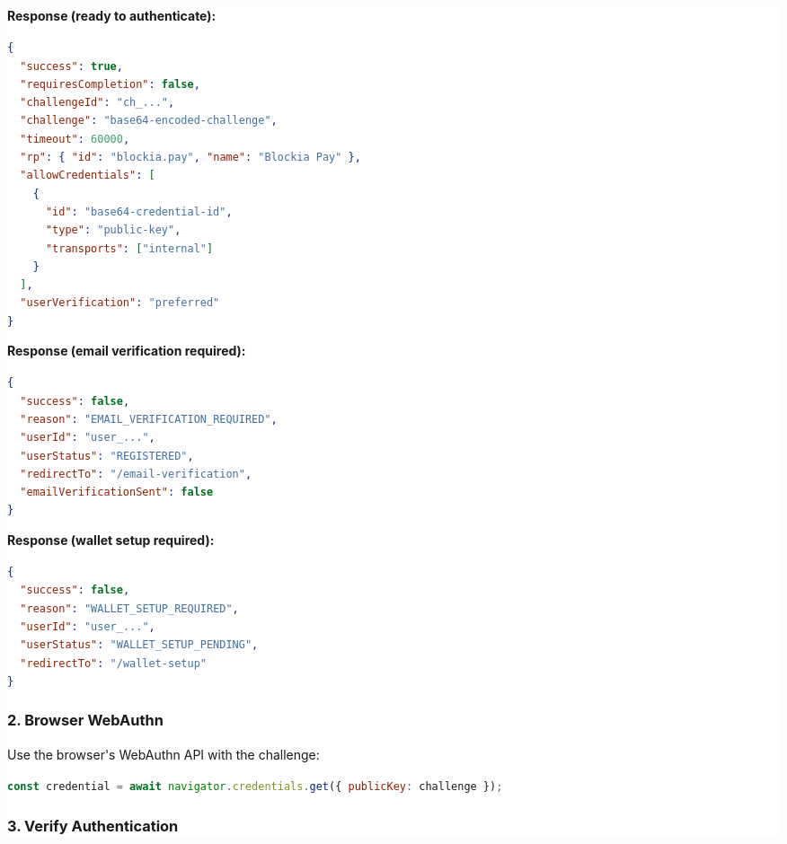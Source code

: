 **Response (ready to authenticate):**

```json
{
  "success": true,
  "requiresCompletion": false,
  "challengeId": "ch_...",
  "challenge": "base64-encoded-challenge",
  "timeout": 60000,
  "rp": { "id": "blockia.pay", "name": "Blockia Pay" },
  "allowCredentials": [
    {
      "id": "base64-credential-id",
      "type": "public-key",
      "transports": ["internal"]
    }
  ],
  "userVerification": "preferred"
}
```

**Response (email verification required):**

```json
{
  "success": false,
  "reason": "EMAIL_VERIFICATION_REQUIRED",
  "userId": "user_...",
  "userStatus": "REGISTERED",
  "redirectTo": "/email-verification",
  "emailVerificationSent": false
}
```

**Response (wallet setup required):**

```json
{
  "success": false,
  "reason": "WALLET_SETUP_REQUIRED",
  "userId": "user_...",
  "userStatus": "WALLET_SETUP_PENDING",
  "redirectTo": "/wallet-setup"
}
```

### 2. Browser WebAuthn

Use the browser's WebAuthn API with the challenge:

```js
const credential = await navigator.credentials.get({ publicKey: challenge });
```

### 3. Verify Authentication
